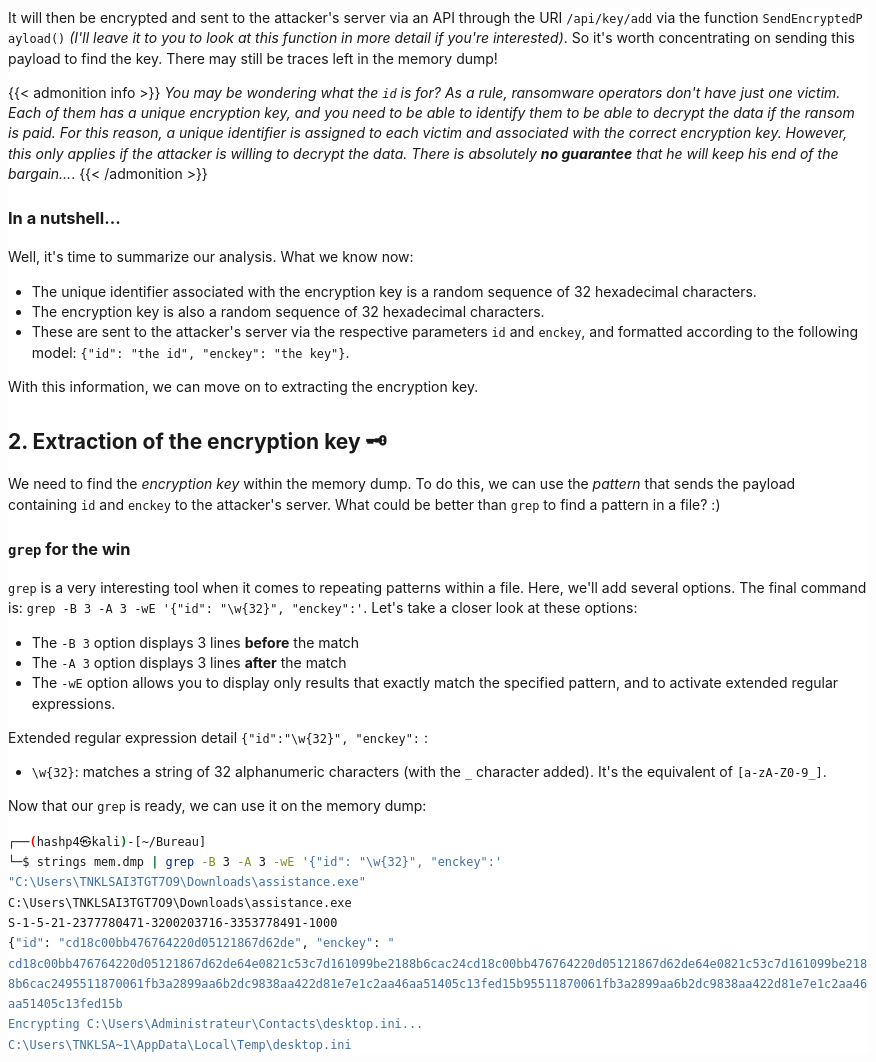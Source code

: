 It will then be encrypted and sent to the attacker's server via an API through the URI `/api/key/add` via the function `SendEncryptedPayload()` *(I'll leave it to you to look at this function in more detail if you're interested)*. So it's worth concentrating on sending this payload to find the key. There may still be traces left in the memory dump!

{{< admonition info >}}
*You may be wondering what the `id` is for? As a rule, ransomware operators don't have just one victim. Each of them has a unique encryption key, and you need to be able to identify them to be able to decrypt the data if the ransom is paid. For this reason, a unique identifier is assigned to each victim and associated with the correct encryption key. However, this only applies if the attacker is willing to decrypt the data. There is absolutely **no guarantee** that he will keep his end of the bargain...*.
{{< /admonition >}}

### In a nutshell...

Well, it's time to summarize our analysis. What we know now: 

- The unique identifier associated with the encryption key is a random sequence of 32 hexadecimal characters.
- The encryption key is also a random sequence of 32 hexadecimal characters.
- These are sent to the attacker's server via the respective parameters `id` and `enckey`, and formatted according to the following model: `{"id": "the id", "enckey": "the key"}`.

With this information, we can move on to extracting the encryption key.

## 2. Extraction of the encryption key 🗝

We need to find the *encryption key* within the memory dump. To do this, we can use the *pattern* that sends the payload containing `id` and `enckey` to the attacker's server. What could be better than `grep` to find a pattern in a file? :)

### `grep` for the win 

`grep` is a very interesting tool when it comes to repeating patterns within a file. Here, we'll add several options. The final command is: `grep -B 3 -A 3 -wE '{"id": "\w{32}", "enckey":'`. Let's take a closer look at these options:

- The `-B 3` option displays 3 lines **before** the match
- The `-A 3` option displays 3 lines **after** the match
- The `-wE` option allows you to display only results that exactly match the specified pattern, and to activate extended regular expressions. 

Extended regular expression detail `{"id":"\w{32}", "enckey":` : 

- `\w{32}`: matches a string of 32 alphanumeric characters (with the `_` character added). It's the equivalent of `[a-zA-Z0-9_]`.

Now that our `grep` is ready, we can use it on the memory dump:

```bash
┌──(hashp4㉿kali)-[~/Bureau]
└─$ strings mem.dmp | grep -B 3 -A 3 -wE '{"id": "\w{32}", "enckey":'
"C:\Users\TNKLSAI3TGT7O9\Downloads\assistance.exe" 
C:\Users\TNKLSAI3TGT7O9\Downloads\assistance.exe
S-1-5-21-2377780471-3200203716-3353778491-1000
{"id": "cd18c00bb476764220d05121867d62de", "enckey": "
cd18c00bb476764220d05121867d62de64e0821c53c7d161099be2188b6cac24cd18c00bb476764220d05121867d62de64e0821c53c7d161099be2188b6cac2495511870061fb3a2899aa6b2dc9838aa422d81e7e1c2aa46aa51405c13fed15b95511870061fb3a2899aa6b2dc9838aa422d81e7e1c2aa46aa51405c13fed15b
Encrypting C:\Users\Administrateur\Contacts\desktop.ini...
C:\Users\TNKLSA~1\AppData\Local\Temp\desktop.ini
```

